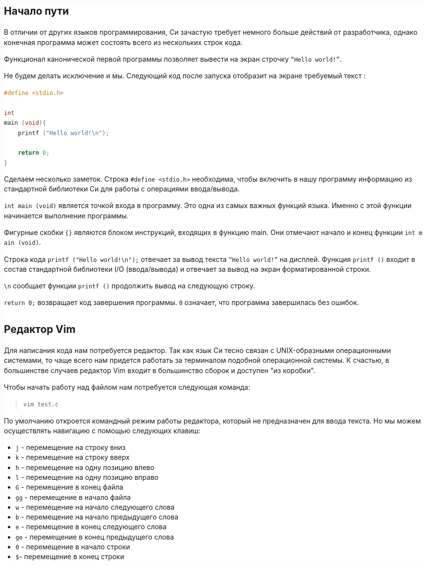 ## Начало пути
В отличии от других языков программирования, Си зачастую требует немного больше действий от разработчика, однако конечная программа может состоять всего из нескольких строк кода.

Функционал канонической первой программы позволяет вывести на экран строчку `“Hello world!”`.

Не будем делать исключение и мы. Следующий код после запуска отобразит на экране требуемый текст :

```c
#define <stdio.h>

int
main (void){
	printf ("Hello world!\n");
	
	return 0;
}

```

Сделаем несколько заметок. Строка `#define <stdio.h>` необходима, чтобы включить в нашу программу информацию из стандартной библиотеки Си для работы с операциями ввода/вывода.

`int main (void)` является точкой входа в программу. Это одна из самых важных функций языка. Именно с этой функции начинается выполнение программы.

Фигурные скобки `{}` являются блоком инструкций, входящих в функцию main. Они отмечают начало и конец функции `int main (void)`.

Строка кода `printf ("Hello world!\n");` отвечает за вывод текста `“Hello world!”` на дисплей. Функция `printf ()` входит в состав стандартной библиотеки I/O (ввода/вывода) и отвечает за вывод на экран форматированной строки.

`\n` сообщает функции `printf ()` продолжить вывод на следующую строку.

`return 0;` возвращает код завершения программы. `0` означает, что программа завершилась без ошибок.

## Редактор Vim

Для написания кода нам потребуется редактор. Так как язык Си тесно связан с UNIX-образными операционными системами, то чаще всего нам придется работать за терминалом подобной операционной системы. К счастью, в большинстве случаев редактор Vim входит в большинство сборок и доступен "из коробки".

Чтобы начать работу над файлом нам потребуется следующая команда:
>`vim test.c`

По умолчанию откроется командный режим работы редактора, который не предназначен для ввода текста. Но мы можем осуществлять навигацию с помощью следующих клавиш:
* `j` - перемещение на строку вниз
* `k` - перемещение на строку вверх
* `h` - перемещение на одну позицию влево
* `l` - перемещение на одну позицию вправо
* `G` - перемещение в конец файла
* `gg` - перемещение в начало файла
* `w` - перемещение на начало следующего слова
* `b` - перемещение на начало предыдущего слова
* `e` - перемещение в конец следующего слова
* `ge` - перемещение в конец предыдущего слова
* `0` - перемещение в начало строки
* `$`- перемещение в конец строки
